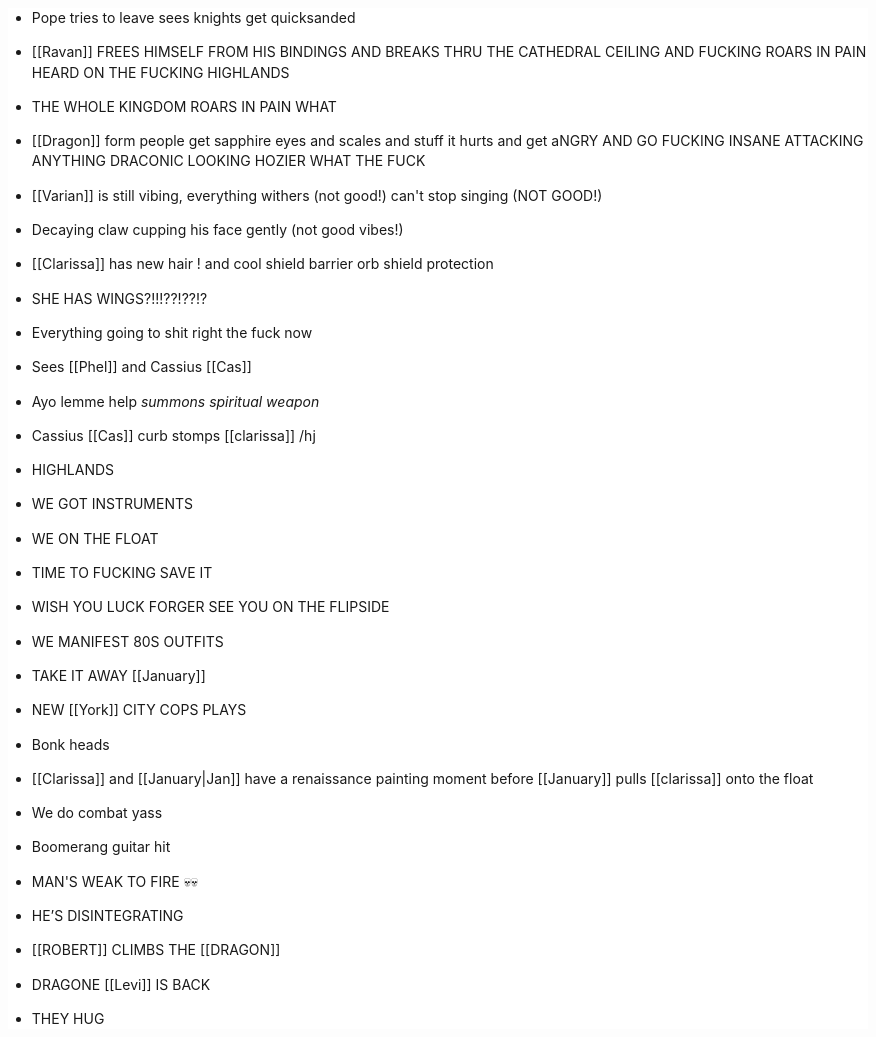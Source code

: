 -   Pope tries to leave sees knights get quicksanded 
    
-   [[Ravan]] FREES HIMSELF FROM HIS BINDINGS AND BREAKS THRU THE CATHEDRAL CEILING AND FUCKING ROARS IN PAIN HEARD ON THE FUCKING HIGHLANDS
    
-   THE WHOLE KINGDOM ROARS IN PAIN WHAT 
    
-   [[Dragon]] form people get sapphire eyes and scales and stuff it hurts and get aNGRY AND GO FUCKING INSANE ATTACKING ANYTHING DRACONIC LOOKING HOZIER WHAT THE FUCK
    
-   [[Varian]] is still vibing, everything withers (not good!) can't stop singing (NOT GOOD!)
    
-   Decaying claw cupping his face gently (not good vibes!)
    
-   [[Clarissa]] has new hair ! and cool shield barrier orb shield protection
    
-   SHE HAS WINGS?!!!??!??!? 
    
-   Everything going to shit right the fuck now
    
-   Sees [[Phel]] and Cassius [[Cas]]
    
-   Ayo lemme help *summons spiritual weapon*
    
-   Cassius [[Cas]] curb stomps [[clarissa]] /hj
    

  

  

-   HIGHLANDS
    
-   WE GOT INSTRUMENTS
    
-   WE ON THE FLOAT
    
-   TIME TO FUCKING SAVE IT
    
-   WISH YOU LUCK FORGER SEE YOU ON THE FLIPSIDE
    
-   WE MANIFEST 80S OUTFITS
    
-   TAKE IT AWAY [[January]]
    
-   NEW [[York]] CITY COPS PLAYS
    
-   Bonk heads 
    
-   [[Clarissa]] and [[January|Jan]] have a renaissance painting moment before [[January]] pulls [[clarissa]] onto the float
    
-   We do combat yass
    
-   Boomerang guitar hit
    
-   MAN'S WEAK TO FIRE 💀💀
    
-   HE’S DISINTEGRATING
    
-   [[ROBERT]] CLIMBS THE [[DRAGON]]
    
-   DRAGONE [[Levi]] IS BACK
    
-   THEY HUG
    